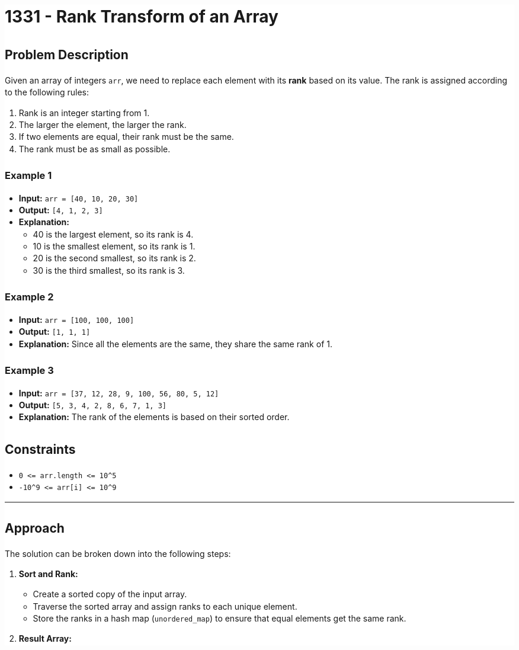 # 1331 - Rank Transform of an Array

## Problem Description

Given an array of integers `arr`, we need to replace each element with its **rank** based on its value. The rank is assigned according to the following rules:

1. Rank is an integer starting from 1.
2. The larger the element, the larger the rank.
3. If two elements are equal, their rank must be the same.
4. The rank must be as small as possible.

### Example 1

- **Input:** `arr = [40, 10, 20, 30]`
- **Output:** `[4, 1, 2, 3]`
- **Explanation:**
  - 40 is the largest element, so its rank is 4.
  - 10 is the smallest element, so its rank is 1.
  - 20 is the second smallest, so its rank is 2.
  - 30 is the third smallest, so its rank is 3.

### Example 2

- **Input:** `arr = [100, 100, 100]`
- **Output:** `[1, 1, 1]`
- **Explanation:** Since all the elements are the same, they share the same rank of 1.

### Example 3

- **Input:** `arr = [37, 12, 28, 9, 100, 56, 80, 5, 12]`
- **Output:** `[5, 3, 4, 2, 8, 6, 7, 1, 3]`
- **Explanation:** The rank of the elements is based on their sorted order.

## Constraints

- `0 <= arr.length <= 10^5`
- `-10^9 <= arr[i] <= 10^9`

---

## Approach

The solution can be broken down into the following steps:

1. **Sort and Rank:**

   - Create a sorted copy of the input array.
   - Traverse the sorted array and assign ranks to each unique element.
   - Store the ranks in a hash map (`unordered_map`) to ensure that equal elements get the same rank.

2. **Result Array:**
